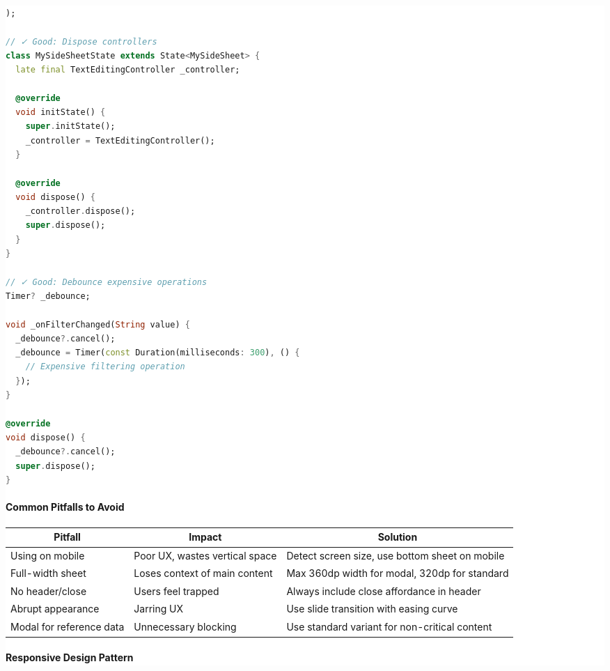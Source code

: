```dart
);

// ✓ Good: Dispose controllers
class MySideSheetState extends State<MySideSheet> {
  late final TextEditingController _controller;
  
  @override
  void initState() {
    super.initState();
    _controller = TextEditingController();
  }
  
  @override
  void dispose() {
    _controller.dispose();
    super.dispose();
  }
}

// ✓ Good: Debounce expensive operations
Timer? _debounce;

void _onFilterChanged(String value) {
  _debounce?.cancel();
  _debounce = Timer(const Duration(milliseconds: 300), () {
    // Expensive filtering operation
  });
}

@override
void dispose() {
  _debounce?.cancel();
  super.dispose();
}
```

#### Common Pitfalls to Avoid

| Pitfall | Impact | Solution |
|---------|--------|----------|
| Using on mobile | Poor UX, wastes vertical space | Detect screen size, use bottom sheet on mobile |
| Full-width sheet | Loses context of main content | Max 360dp width for modal, 320dp for standard |
| No header/close | Users feel trapped | Always include close affordance in header |
| Abrupt appearance | Jarring UX | Use slide transition with easing curve |
| Modal for reference data | Unnecessary blocking | Use standard variant for non-critical content |

#### Responsive Design Pattern
